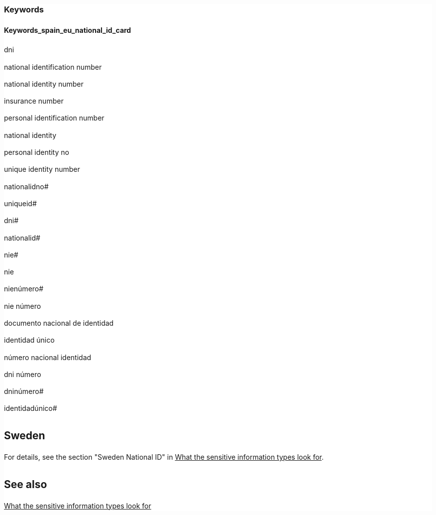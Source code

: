 ### Keywords

#### Keywords_spain_eu_national_id_card

dni
  
national identification number
  
national identity number
  
insurance number
  
personal identification number
  
national identity
  
personal identity no
  
unique identity number
  
nationalidno#
  
uniqueid#
  
dni#
  
nationalid#
  
nie#
  
nie
  
nienúmero#
  
nie número
  
documento nacional de identidad
  
identidad único
  
número nacional identidad
  
dni número
  
dninúmero#
  
identidadúnico#
  
## Sweden

For details, see the section "Sweden National ID" in [What the sensitive information types look for](what-the-sensitive-information-types-look-for.md).
  
## See also

[What the sensitive information types look for](what-the-sensitive-information-types-look-for.md)

